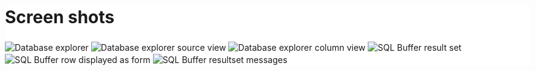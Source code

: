 Screen shots
========================================

![Database explorer](resources/screenshots/s01.jpg)
![Database explorer source view](resources/screenshots/s02.jpg)
![Database explorer column view](resources/screenshots/s03.jpg)
![SQL Buffer result set](resources/screenshots/s04.jpg)
![SQL Buffer row displayed as form](resources/screenshots/s05.jpg)
![SQL Buffer resultset messages](resources/screenshots/s06.jpg)
